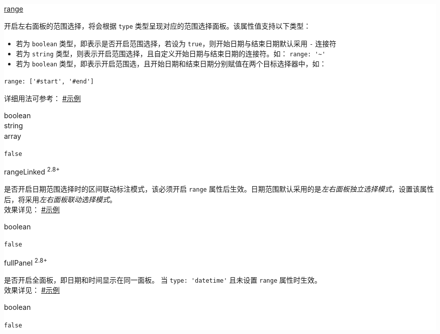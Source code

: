 [range](#options.range)

</td>
<td>

<div id="options.range" class="ws-anchor">

开启左右面板的范围选择，将会根据 `type` 类型呈现对应的范围选择面板。该属性值支持以下类型：

</div>  

- 若为 `boolean` 类型，即表示是否开启范围选择，若设为 `true`，则开始日期与结束日期默认采用 `-` 连接符
- 若为 `string` 类型，则表示开启范围选择，且自定义开始日期与结束日期的连接符。如： `range: '~'`
- 若为 `boolean` 类型，即表示开启范围选，且开始日期和结束日期分别赋值在两个目标选择器中，如：

```
range: ['#start', '#end']
```

详细用法可参考： [#示例](#demo-range)


</td>
<td>boolean<br>string<br>array</td>
<td>

`false`

</td>
    </tr>
    <tr>
<td>rangeLinked <sup>2.8+</sup></td>
<td>

是否开启日期范围选择时的区间联动标注模式，该必须开启 `range` 属性后生效。日期范围默认采用的是*左右面板独立选择模式*，设置该属性后，将采用*左右面板联动选择模式*。
<br>效果详见： [#示例](#demo-range)

</td>
<td>boolean</td>
<td>

`false`

</td>
    </tr>
    <tr>
<td>fullPanel <sup>2.8+</sup></td>
<td>
  
是否开启全面板，即日期和时间显示在同一面板。 当 `type: 'datetime'` 且未设置 `range` 属性时生效。
<br>效果详见： [#示例](#demo-type)

</td>
<td>boolean</td>
<td>

`false`

</td>
    </tr>
    <tr>
<td>
  